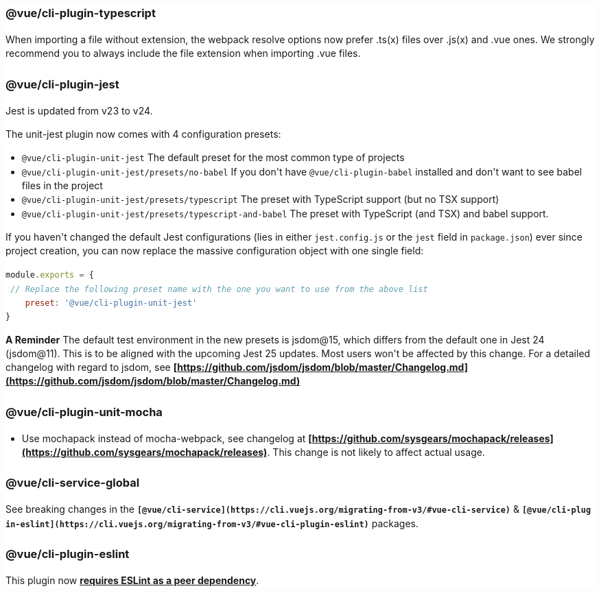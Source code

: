 ### @vue/cli-plugin-typescript

When importing a file without extension, the webpack resolve options now prefer .ts(x) files over .js(x) and .vue ones. We strongly recommend you to always include the file extension when importing .vue files.

### @vue/cli-plugin-jest

Jest is updated from v23 to v24.

The unit-jest plugin now comes with 4 configuration presets:

- `@vue/cli-plugin-unit-jest` The default preset for the most common type of projects
- `@vue/cli-plugin-unit-jest/presets/no-babel` If you don't have `@vue/cli-plugin-babel` installed and don't want to see babel files in the project
- `@vue/cli-plugin-unit-jest/presets/typescript` The preset with TypeScript support (but no TSX support)
- `@vue/cli-plugin-unit-jest/presets/typescript-and-babel` The preset with TypeScript (and TSX) and babel support.

If you haven't changed the default Jest configurations (lies in either `jest.config.js` or the `jest` field in `package.json`) ever since project creation, you can now replace the massive configuration object with one single field: 

```javascript
module.exports = {
 // Replace the following preset name with the one you want to use from the above list
    preset: '@vue/cli-plugin-unit-jest'
}
```

**A Reminder**                                                                                                                           The default test environment in the new presets is jsdom@15, which differs from the default one in Jest 24 (jsdom@11). This is to be aligned with the upcoming Jest 25 updates. Most users won't be affected by this change. For a detailed changelog with regard to jsdom, see **[https://github.com/jsdom/jsdom/blob/master/Changelog.md](https://github.com/jsdom/jsdom/blob/master/Changelog.md)**

### @vue/cli-plugin-unit-mocha

- Use mochapack instead of mocha-webpack, see changelog at **[https://github.com/sysgears/mochapack/releases](https://github.com/sysgears/mochapack/releases)**. This change is not likely to affect actual usage.

### @vue/cli-service-global

See breaking changes in the **`[@vue/cli-service](https://cli.vuejs.org/migrating-from-v3/#vue-cli-service)`** & **`[@vue/cli-plugin-eslint](https://cli.vuejs.org/migrating-from-v3/#vue-cli-plugin-eslint)`** packages.

### @vue/cli-plugin-eslint

This plugin now **[requires ESLint as a peer dependency](https://github.com/vuejs/vue-cli/pull/3852)**.
